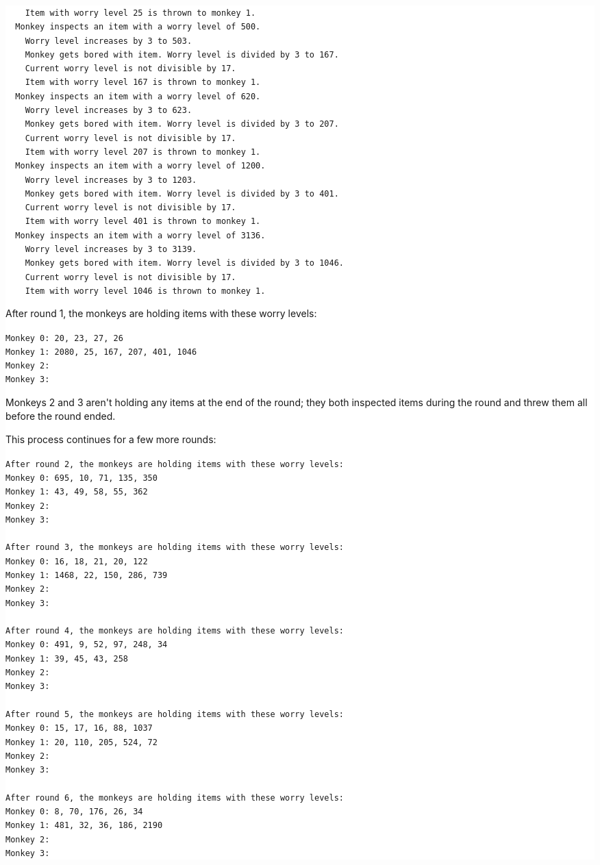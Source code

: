 ```
    Item with worry level 25 is thrown to monkey 1.
  Monkey inspects an item with a worry level of 500.
    Worry level increases by 3 to 503.
    Monkey gets bored with item. Worry level is divided by 3 to 167.
    Current worry level is not divisible by 17.
    Item with worry level 167 is thrown to monkey 1.
  Monkey inspects an item with a worry level of 620.
    Worry level increases by 3 to 623.
    Monkey gets bored with item. Worry level is divided by 3 to 207.
    Current worry level is not divisible by 17.
    Item with worry level 207 is thrown to monkey 1.
  Monkey inspects an item with a worry level of 1200.
    Worry level increases by 3 to 1203.
    Monkey gets bored with item. Worry level is divided by 3 to 401.
    Current worry level is not divisible by 17.
    Item with worry level 401 is thrown to monkey 1.
  Monkey inspects an item with a worry level of 3136.
    Worry level increases by 3 to 3139.
    Monkey gets bored with item. Worry level is divided by 3 to 1046.
    Current worry level is not divisible by 17.
    Item with worry level 1046 is thrown to monkey 1.
```
After round 1, the monkeys are holding items with these worry levels:
```
Monkey 0: 20, 23, 27, 26
Monkey 1: 2080, 25, 167, 207, 401, 1046
Monkey 2: 
Monkey 3: 
```
Monkeys 2 and 3 aren't holding any items at the end of the round; they both inspected items during the round and threw them all before the round ended.

This process continues for a few more rounds:
```
After round 2, the monkeys are holding items with these worry levels:
Monkey 0: 695, 10, 71, 135, 350
Monkey 1: 43, 49, 58, 55, 362
Monkey 2: 
Monkey 3: 

After round 3, the monkeys are holding items with these worry levels:
Monkey 0: 16, 18, 21, 20, 122
Monkey 1: 1468, 22, 150, 286, 739
Monkey 2: 
Monkey 3: 

After round 4, the monkeys are holding items with these worry levels:
Monkey 0: 491, 9, 52, 97, 248, 34
Monkey 1: 39, 45, 43, 258
Monkey 2: 
Monkey 3: 

After round 5, the monkeys are holding items with these worry levels:
Monkey 0: 15, 17, 16, 88, 1037
Monkey 1: 20, 110, 205, 524, 72
Monkey 2: 
Monkey 3: 

After round 6, the monkeys are holding items with these worry levels:
Monkey 0: 8, 70, 176, 26, 34
Monkey 1: 481, 32, 36, 186, 2190
Monkey 2: 
Monkey 3: 

```